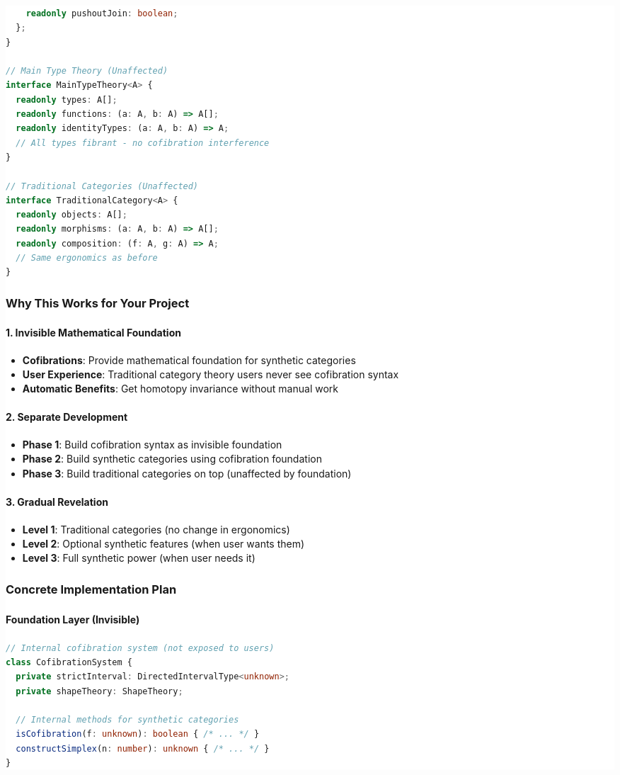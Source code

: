 ```typescript
    readonly pushoutJoin: boolean;
  };
}

// Main Type Theory (Unaffected)
interface MainTypeTheory<A> {
  readonly types: A[];
  readonly functions: (a: A, b: A) => A[];
  readonly identityTypes: (a: A, b: A) => A;
  // All types fibrant - no cofibration interference
}

// Traditional Categories (Unaffected)
interface TraditionalCategory<A> {
  readonly objects: A[];
  readonly morphisms: (a: A, b: A) => A[];
  readonly composition: (f: A, g: A) => A;
  // Same ergonomics as before
}
```

### **Why This Works for Your Project**

#### **1. Invisible Mathematical Foundation**
- **Cofibrations**: Provide mathematical foundation for synthetic categories
- **User Experience**: Traditional category theory users never see cofibration syntax
- **Automatic Benefits**: Get homotopy invariance without manual work

#### **2. Separate Development**
- **Phase 1**: Build cofibration syntax as invisible foundation
- **Phase 2**: Build synthetic categories using cofibration foundation
- **Phase 3**: Build traditional categories on top (unaffected by foundation)

#### **3. Gradual Revelation**
- **Level 1**: Traditional categories (no change in ergonomics)
- **Level 2**: Optional synthetic features (when user wants them)
- **Level 3**: Full synthetic power (when user needs it)

### **Concrete Implementation Plan**

#### **Foundation Layer (Invisible)**
```typescript
// Internal cofibration system (not exposed to users)
class CofibrationSystem {
  private strictInterval: DirectedIntervalType<unknown>;
  private shapeTheory: ShapeTheory;
  
  // Internal methods for synthetic categories
  isCofibration(f: unknown): boolean { /* ... */ }
  constructSimplex(n: number): unknown { /* ... */ }
}
```
